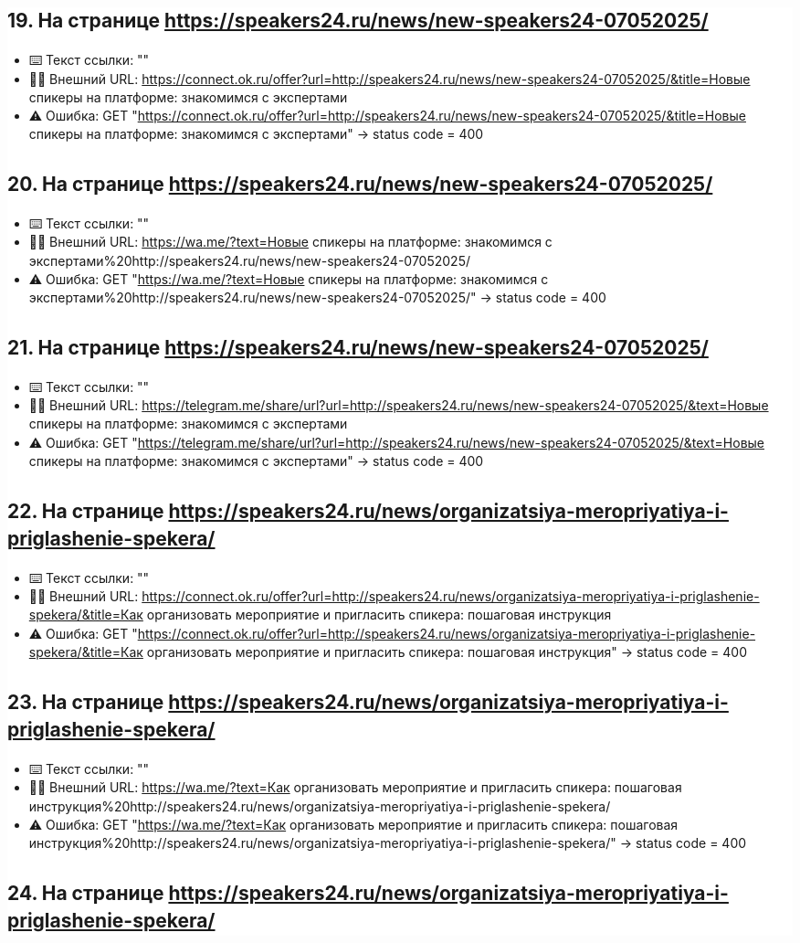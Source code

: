 ## 19. На странице https://speakers24.ru/news/new-speakers24-07052025/

- ⌨️ Текст ссылки: ""
- ⛓️‍💥 Внешний URL: https://connect.ok.ru/offer?url=http://speakers24.ru/news/new-speakers24-07052025/&title=Новые спикеры на платформе: знакомимся с экспертами
- ⚠️ Ошибка: GET "https://connect.ok.ru/offer?url=http://speakers24.ru/news/new-speakers24-07052025/&title=Новые спикеры на платформе: знакомимся с экспертами" → status code = 400

## 20. На странице https://speakers24.ru/news/new-speakers24-07052025/

- ⌨️ Текст ссылки: ""
- ⛓️‍💥 Внешний URL: https://wa.me/?text=Новые спикеры на платформе: знакомимся с экспертами%20http://speakers24.ru/news/new-speakers24-07052025/
- ⚠️ Ошибка: GET "https://wa.me/?text=Новые спикеры на платформе: знакомимся с экспертами%20http://speakers24.ru/news/new-speakers24-07052025/" → status code = 400

## 21. На странице https://speakers24.ru/news/new-speakers24-07052025/

- ⌨️ Текст ссылки: ""
- ⛓️‍💥 Внешний URL: https://telegram.me/share/url?url=http://speakers24.ru/news/new-speakers24-07052025/&text=Новые спикеры на платформе: знакомимся с экспертами
- ⚠️ Ошибка: GET "https://telegram.me/share/url?url=http://speakers24.ru/news/new-speakers24-07052025/&text=Новые спикеры на платформе: знакомимся с экспертами" → status code = 400

## 22. На странице https://speakers24.ru/news/organizatsiya-meropriyatiya-i-priglashenie-spekera/

- ⌨️ Текст ссылки: ""
- ⛓️‍💥 Внешний URL: https://connect.ok.ru/offer?url=http://speakers24.ru/news/organizatsiya-meropriyatiya-i-priglashenie-spekera/&title=Как организовать мероприятие и пригласить спикера: пошаговая инструкция
- ⚠️ Ошибка: GET "https://connect.ok.ru/offer?url=http://speakers24.ru/news/organizatsiya-meropriyatiya-i-priglashenie-spekera/&title=Как организовать мероприятие и пригласить спикера: пошаговая инструкция" → status code = 400

## 23. На странице https://speakers24.ru/news/organizatsiya-meropriyatiya-i-priglashenie-spekera/

- ⌨️ Текст ссылки: ""
- ⛓️‍💥 Внешний URL: https://wa.me/?text=Как организовать мероприятие и пригласить спикера: пошаговая инструкция%20http://speakers24.ru/news/organizatsiya-meropriyatiya-i-priglashenie-spekera/
- ⚠️ Ошибка: GET "https://wa.me/?text=Как организовать мероприятие и пригласить спикера: пошаговая инструкция%20http://speakers24.ru/news/organizatsiya-meropriyatiya-i-priglashenie-spekera/" → status code = 400

## 24. На странице https://speakers24.ru/news/organizatsiya-meropriyatiya-i-priglashenie-spekera/

